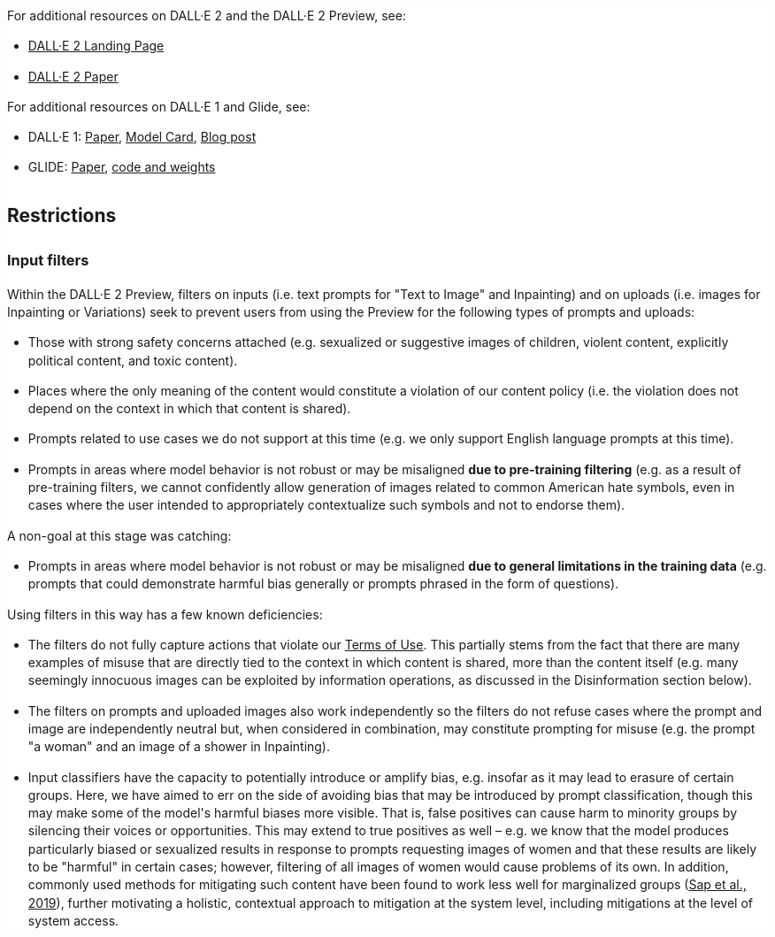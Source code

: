 For additional resources on DALL·E 2 and the DALL·E 2 Preview, see:

-   [DALL·E 2 Landing Page](http://openai.com/dall-e-2)

-   [DALL·E 2 Paper](https://cdn.openai.com/papers/dall-e-2.pdf)

For additional resources on DALL·E 1 and Glide, see:

-   DALL·E 1: [Paper](https://arxiv.org/abs/2102.12092), [Model Card](https://github.com/openai/DALL-E/blob/master/model_card.md), [Blog post](https://openai.com/blog/dall-e/)

-   GLIDE: [Paper](https://arxiv.org/abs/2112.10741), [code and weights](https://github.com/openai/glide-text2im)

## Restrictions

### Input filters

Within the DALL·E 2 Preview, filters on inputs (i.e. text prompts for
"Text to Image" and Inpainting) and on uploads (i.e. images for
Inpainting or Variations) seek to prevent users from using the Preview
for the following types of prompts and uploads:

-   Those with strong safety concerns attached (e.g. sexualized or suggestive images of children, violent content, explicitly political content, and toxic content).

-   Places where the only meaning of the content would constitute a violation of our content policy (i.e. the violation does not depend on the context in which that content is shared).

-   Prompts related to use cases we do not support at this time (e.g. we only support English language prompts at this time).

-   Prompts in areas where model behavior is not robust or may be misaligned **due to pre-training filtering** (e.g. as a result of pre-training filters, we cannot confidently allow generation of images related to common American hate symbols, even in cases where the user intended to appropriately contextualize such symbols and not to endorse them).

A non-goal at this stage was catching:

-   Prompts in areas where model behavior is not robust or may be misaligned **due to general limitations in the training data** (e.g. prompts that could demonstrate harmful bias generally or prompts phrased in the form of questions).

Using filters in this way has a few known deficiencies:

-   The filters do not fully capture actions that violate our [Terms of Use](https://labs.openai.com/policies/terms). This partially stems from the fact that there are many examples of misuse that are directly tied to the context in which content is shared, more than the content itself (e.g. many seemingly innocuous images can be exploited by information operations, as discussed in the Disinformation section below).

-   The filters on prompts and uploaded images also work independently so the filters do not refuse cases where the prompt and image are independently neutral but, when considered in combination, may constitute prompting for misuse (e.g. the prompt "a woman" and an image of a shower in Inpainting).

-   Input classifiers have the capacity to potentially introduce or amplify bias, e.g. insofar as it may lead to erasure of certain groups. Here, we have aimed to err on the side of avoiding bias that may be introduced by prompt classification, though this may make some of the model's harmful biases more visible. That is, false positives can cause harm to minority groups by silencing their voices or opportunities. This may extend to true positives as well – e.g. we know that the model produces particularly biased or sexualized results in response to prompts requesting images of women and that these results are likely to be "harmful" in certain cases; however, filtering of all images of women would cause problems of its own. In addition, commonly used methods for mitigating such content have been found to work less well for marginalized groups ([Sap et al., 2019](https://aclanthology.org/P19-1163/)), further motivating a holistic, contextual approach to mitigation at the system level, including mitigations at the level of system access.
